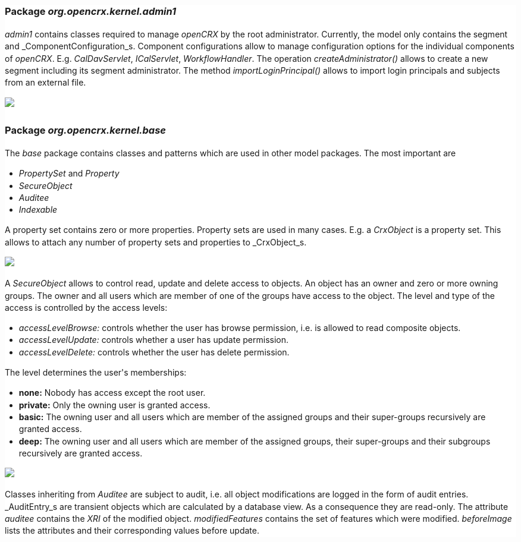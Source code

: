 
### Package _org.opencrx.kernel.admin1_ ###
_admin1_ contains classes required to manage _openCRX_ by the root administrator. 
Currently, the model only contains the segment and _ComponentConfiguration_s.
Component configurations allow to manage configuration options for the individual 
components of _openCRX_. E.g. _CalDavServlet_, _ICalServlet_, _WorkflowHandler_. 
The operation _createAdministrator()_ allows to create a new segment including
its segment administrator. The method _importLoginPrincipal()_ allows to import
login principals and subjects from an external file.

![](http://www.opencrx.org/opencrx/4.1/uml/opencrx-core/admin1/010_Main.png)


### Package _org.opencrx.kernel.base_ ###
The _base_ package contains classes and patterns which are used in other model packages. The
most important are

* _PropertySet_ and _Property_
* _SecureObject_
* _Auditee_
* _Indexable_

A property set contains zero or more properties. Property sets are used in many
cases. E.g. a _CrxObject_ is a property set. This allows to attach any number of 
property sets and properties to _CrxObject_s.  

![](http://www.opencrx.org/opencrx/4.1/uml/opencrx-core/base/999_Properties.png)

A _SecureObject_ allows to control read, update and delete access to objects.
An object has an owner and zero or more owning groups. The owner and all users
which are member of one of the groups have access to the object. The level and type
of the access is controlled by the access levels:

* _accessLevelBrowse:_ controls whether the user has browse permission, i.e. is 
  allowed to read composite objects.
* _accessLevelUpdate:_ controls whether a user has update permission.
* _accessLevelDelete:_ controls whether the user has delete permission.

The level determines the user's memberships:

* __none:__ Nobody has access except the root user.
* __private:__ Only the owning user is granted access.
* __basic:__ The owning user and all users which are member of the assigned
  groups and their super-groups recursively are granted access.
* __deep:__ The owning user and all users which are member of the assigned
  groups, their super-groups and their subgroups recursively are granted access.

![](http://www.opencrx.org/opencrx/4.1/uml/opencrx-core/base/999_SecureObject.png)

Classes inheriting from _Auditee_ are subject to audit, i.e. all object
modifications are logged in the form of audit entries. _AuditEntry_s are transient 
objects which are calculated by a database view. As a consequence they are read-only. 
The attribute _auditee_ contains the _XRI_ of the modified object. _modifiedFeatures_ 
contains the set of features which were modified. _beforeImage_ lists the attributes
and their corresponding values before update. 
